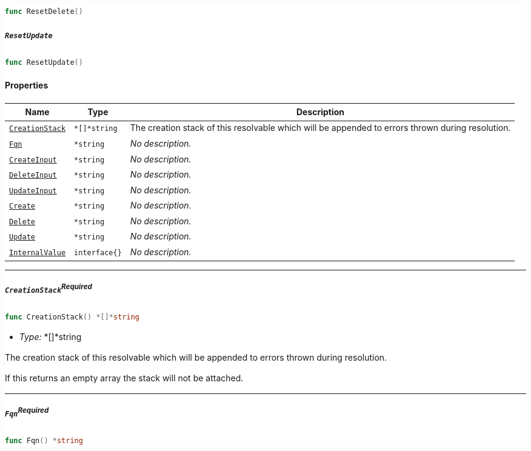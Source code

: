 ```go
func ResetDelete()
```

##### `ResetUpdate` <a name="ResetUpdate" id="rhizo-co-terraform-provider-oci.cloudMigrationsMigration.CloudMigrationsMigrationTimeoutsOutputReference.resetUpdate"></a>

```go
func ResetUpdate()
```


#### Properties <a name="Properties" id="Properties"></a>

| **Name** | **Type** | **Description** |
| --- | --- | --- |
| <code><a href="#rhizo-co-terraform-provider-oci.cloudMigrationsMigration.CloudMigrationsMigrationTimeoutsOutputReference.property.creationStack">CreationStack</a></code> | <code>*[]*string</code> | The creation stack of this resolvable which will be appended to errors thrown during resolution. |
| <code><a href="#rhizo-co-terraform-provider-oci.cloudMigrationsMigration.CloudMigrationsMigrationTimeoutsOutputReference.property.fqn">Fqn</a></code> | <code>*string</code> | *No description.* |
| <code><a href="#rhizo-co-terraform-provider-oci.cloudMigrationsMigration.CloudMigrationsMigrationTimeoutsOutputReference.property.createInput">CreateInput</a></code> | <code>*string</code> | *No description.* |
| <code><a href="#rhizo-co-terraform-provider-oci.cloudMigrationsMigration.CloudMigrationsMigrationTimeoutsOutputReference.property.deleteInput">DeleteInput</a></code> | <code>*string</code> | *No description.* |
| <code><a href="#rhizo-co-terraform-provider-oci.cloudMigrationsMigration.CloudMigrationsMigrationTimeoutsOutputReference.property.updateInput">UpdateInput</a></code> | <code>*string</code> | *No description.* |
| <code><a href="#rhizo-co-terraform-provider-oci.cloudMigrationsMigration.CloudMigrationsMigrationTimeoutsOutputReference.property.create">Create</a></code> | <code>*string</code> | *No description.* |
| <code><a href="#rhizo-co-terraform-provider-oci.cloudMigrationsMigration.CloudMigrationsMigrationTimeoutsOutputReference.property.delete">Delete</a></code> | <code>*string</code> | *No description.* |
| <code><a href="#rhizo-co-terraform-provider-oci.cloudMigrationsMigration.CloudMigrationsMigrationTimeoutsOutputReference.property.update">Update</a></code> | <code>*string</code> | *No description.* |
| <code><a href="#rhizo-co-terraform-provider-oci.cloudMigrationsMigration.CloudMigrationsMigrationTimeoutsOutputReference.property.internalValue">InternalValue</a></code> | <code>interface{}</code> | *No description.* |

---

##### `CreationStack`<sup>Required</sup> <a name="CreationStack" id="rhizo-co-terraform-provider-oci.cloudMigrationsMigration.CloudMigrationsMigrationTimeoutsOutputReference.property.creationStack"></a>

```go
func CreationStack() *[]*string
```

- *Type:* *[]*string

The creation stack of this resolvable which will be appended to errors thrown during resolution.

If this returns an empty array the stack will not be attached.

---

##### `Fqn`<sup>Required</sup> <a name="Fqn" id="rhizo-co-terraform-provider-oci.cloudMigrationsMigration.CloudMigrationsMigrationTimeoutsOutputReference.property.fqn"></a>

```go
func Fqn() *string
```
